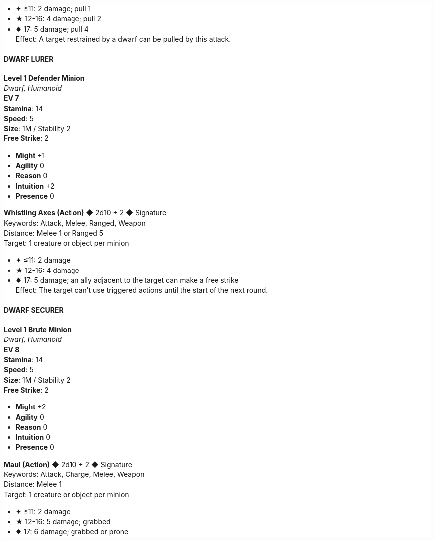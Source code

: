 - ✦ ≤11: 2 damage; pull 1
- ★ 12-16: 4 damage; pull 2
- ✸ 17: 5 damage; pull 4\
    Effect: A target restrained by a dwarf can be pulled by this attack.

#### DWARF LURER

**Level 1 Defender Minion**\
*Dwarf, Humanoid*\
**EV 7**\
**Stamina**: 14\
**Speed**: 5\
**Size**: 1M / Stability 2\
**Free Strike**: 2

- **Might** +1
- **Agility** 0
- **Reason** 0
- **Intuition** +2
- **Presence** 0

**Whistling Axes (Action)** ◆ 2d10 + 2 ◆ Signature\
Keywords: Attack, Melee, Ranged, Weapon\
Distance: Melee 1 or Ranged 5\
Target: 1 creature or object per minion

- ✦ ≤11: 2 damage
- ★ 12-16: 4 damage
- ✸ 17: 5 damage; an ally adjacent to the target can make a free strike\
    Effect: The target can’t use triggered actions until the start of the next round.

#### DWARF SECURER

**Level 1 Brute Minion**\
*Dwarf, Humanoid*\
**EV 8**\
**Stamina**: 14\
**Speed**: 5\
**Size**: 1M / Stability 2\
**Free Strike**: 2

- **Might** +2
- **Agility** 0
- **Reason** 0
- **Intuition** 0
- **Presence** 0

**Maul (Action)** ◆ 2d10 + 2 ◆ Signature\
Keywords: Attack, Charge, Melee, Weapon\
Distance: Melee 1\
Target: 1 creature or object per minion

- ✦ ≤11: 2 damage
- ★ 12-16: 5 damage; grabbed
- ✸ 17: 6 damage; grabbed or prone
